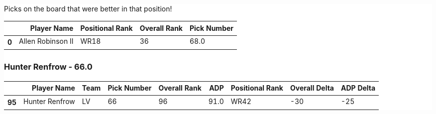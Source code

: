Picks on the board that were better in that position!

<table  class="dataframe">
  <thead>
    <tr style="text-align: right;">
      <th></th>
      <th>Player Name</th>
      <th>Positional Rank</th>
      <th>Overall Rank</th>
      <th>Pick Number</th>
    </tr>
  </thead>
  <tbody>
    <tr>
      <th>0</th>
      <td>Allen Robinson II</td>
      <td>WR18</td>
      <td>36</td>
      <td>68.0</td>
    </tr>
  </tbody>
</table>

### Hunter Renfrow - 66.0

<table  class="dataframe">
  <thead>
    <tr style="text-align: right;">
      <th></th>
      <th>Player Name</th>
      <th>Team</th>
      <th>Pick Number</th>
      <th>Overall Rank</th>
      <th>ADP</th>
      <th>Positional Rank</th>
      <th>Overall Delta</th>
      <th>ADP Delta</th>
    </tr>
  </thead>
  <tbody>
    <tr>
      <th>95</th>
      <td>Hunter Renfrow</td>
      <td>LV</td>
      <td>66</td>
      <td>96</td>
      <td>91.0</td>
      <td>WR42</td>
      <td>-30</td>
      <td>-25</td>
    </tr>
  </tbody>
</table>
